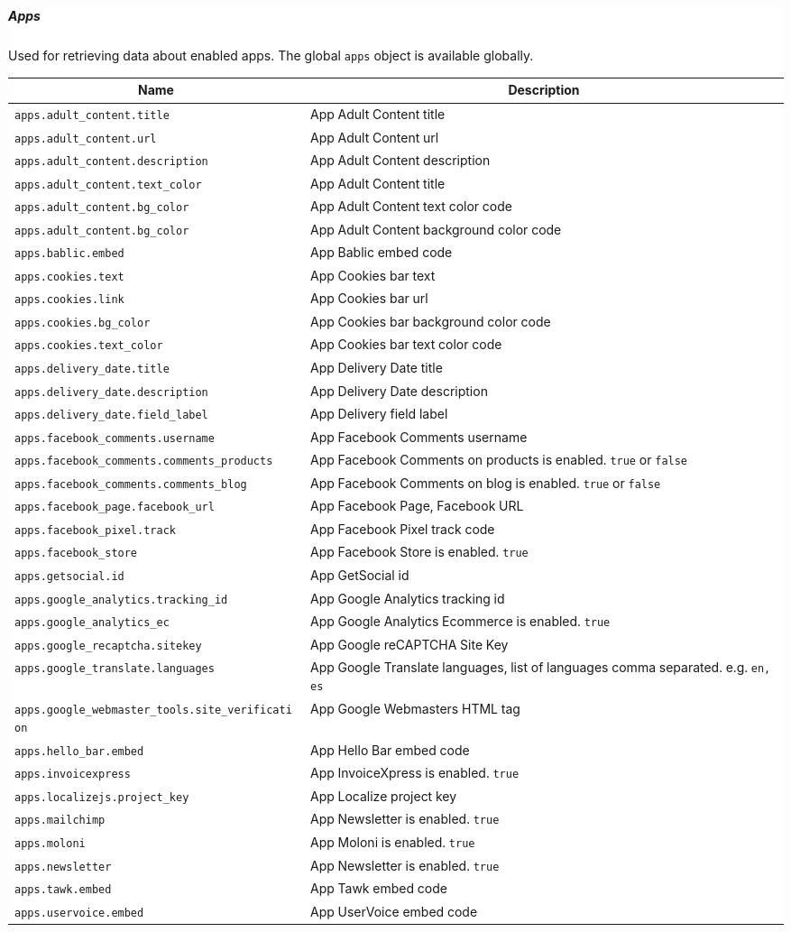 
##### Apps

Used for retrieving data about enabled apps. The global `apps` object is available globally.

| Name                                            | Description                                                                      |
|-------------------------------------------------|----------------------------------------------------------------------------------|
| `apps.adult_content.title`                      | App Adult Content title                                                          |
| `apps.adult_content.url`                        | App Adult Content url                                                            |
| `apps.adult_content.description`                | App Adult Content description                                                    |
| `apps.adult_content.text_color`                 | App Adult Content title                                                          |
| `apps.adult_content.bg_color`                   | App Adult Content text color code                                                |
| `apps.adult_content.bg_color`                   | App Adult Content background color code                                          |
| `apps.bablic.embed`                             | App Bablic embed code                                                            |
| `apps.cookies.text`                             | App Cookies bar text                                                             |
| `apps.cookies.link`                             | App Cookies bar url                                                              |
| `apps.cookies.bg_color`                         | App Cookies bar background color code                                            |
| `apps.cookies.text_color`                       | App Cookies bar text color code                                                  |
| `apps.delivery_date.title`                      | App Delivery Date title                                                          |
| `apps.delivery_date.description`                | App Delivery Date description                                                    |
| `apps.delivery_date.field_label`                | App Delivery field label                                                         |
| `apps.facebook_comments.username`               | App Facebook Comments username                                                   |
| `apps.facebook_comments.comments_products`      | App Facebook Comments on products is enabled. `true` or `false`                  |
| `apps.facebook_comments.comments_blog`          | App Facebook Comments on blog is enabled. `true` or `false`                      |
| `apps.facebook_page.facebook_url`               | App Facebook Page, Facebook URL                                                  |
| `apps.facebook_pixel.track`                     | App Facebook Pixel track code                                                    |
| `apps.facebook_store`                           | App Facebook Store is enabled. `true`                                            |
| `apps.getsocial.id`                             | App GetSocial id                                                                 |
| `apps.google_analytics.tracking_id`             | App Google Analytics tracking id                                                 |
| `apps.google_analytics_ec`                      | App Google Analytics Ecommerce is enabled. `true`                                |
| `apps.google_recaptcha.sitekey`                 | App Google reCAPTCHA Site Key                                                    |
| `apps.google_translate.languages`               | App Google Translate languages, list of languages comma separated. e.g. `en, es` |
| `apps.google_webmaster_tools.site_verification` | App Google Webmasters HTML tag                                                   |
| `apps.hello_bar.embed`                          | App Hello Bar embed code                                                         |
| `apps.invoicexpress`                            | App InvoiceXpress is enabled. `true`                                             |
| `apps.localizejs.project_key`                   | App Localize project key                                                         |
| `apps.mailchimp`                                | App Newsletter is enabled. `true`                                                |
| `apps.moloni`                                   | App Moloni is enabled. `true`                                                    |
| `apps.newsletter`                               | App Newsletter is enabled. `true`                                                |
| `apps.tawk.embed`                               | App Tawk embed code                                                              |
| `apps.uservoice.embed`                          | App UserVoice embed code                                                         |